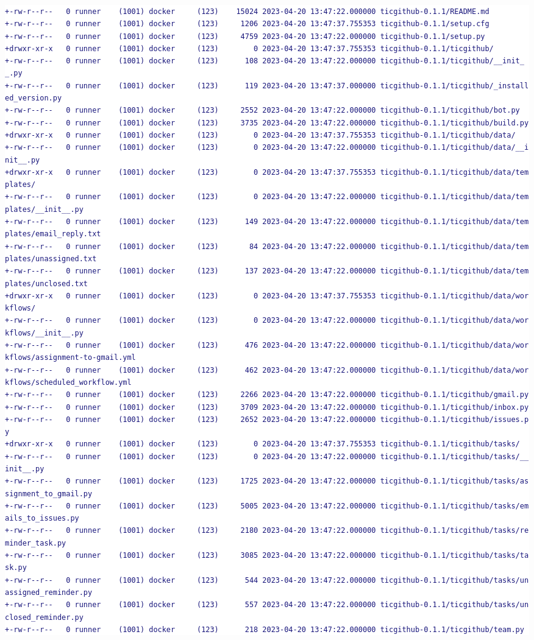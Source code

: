 ```diff
+-rw-r--r--   0 runner    (1001) docker     (123)    15024 2023-04-20 13:47:22.000000 ticgithub-0.1.1/README.md
+-rw-r--r--   0 runner    (1001) docker     (123)     1206 2023-04-20 13:47:37.755353 ticgithub-0.1.1/setup.cfg
+-rw-r--r--   0 runner    (1001) docker     (123)     4759 2023-04-20 13:47:22.000000 ticgithub-0.1.1/setup.py
+drwxr-xr-x   0 runner    (1001) docker     (123)        0 2023-04-20 13:47:37.755353 ticgithub-0.1.1/ticgithub/
+-rw-r--r--   0 runner    (1001) docker     (123)      108 2023-04-20 13:47:22.000000 ticgithub-0.1.1/ticgithub/__init__.py
+-rw-r--r--   0 runner    (1001) docker     (123)      119 2023-04-20 13:47:37.000000 ticgithub-0.1.1/ticgithub/_installed_version.py
+-rw-r--r--   0 runner    (1001) docker     (123)     2552 2023-04-20 13:47:22.000000 ticgithub-0.1.1/ticgithub/bot.py
+-rw-r--r--   0 runner    (1001) docker     (123)     3735 2023-04-20 13:47:22.000000 ticgithub-0.1.1/ticgithub/build.py
+drwxr-xr-x   0 runner    (1001) docker     (123)        0 2023-04-20 13:47:37.755353 ticgithub-0.1.1/ticgithub/data/
+-rw-r--r--   0 runner    (1001) docker     (123)        0 2023-04-20 13:47:22.000000 ticgithub-0.1.1/ticgithub/data/__init__.py
+drwxr-xr-x   0 runner    (1001) docker     (123)        0 2023-04-20 13:47:37.755353 ticgithub-0.1.1/ticgithub/data/templates/
+-rw-r--r--   0 runner    (1001) docker     (123)        0 2023-04-20 13:47:22.000000 ticgithub-0.1.1/ticgithub/data/templates/__init__.py
+-rw-r--r--   0 runner    (1001) docker     (123)      149 2023-04-20 13:47:22.000000 ticgithub-0.1.1/ticgithub/data/templates/email_reply.txt
+-rw-r--r--   0 runner    (1001) docker     (123)       84 2023-04-20 13:47:22.000000 ticgithub-0.1.1/ticgithub/data/templates/unassigned.txt
+-rw-r--r--   0 runner    (1001) docker     (123)      137 2023-04-20 13:47:22.000000 ticgithub-0.1.1/ticgithub/data/templates/unclosed.txt
+drwxr-xr-x   0 runner    (1001) docker     (123)        0 2023-04-20 13:47:37.755353 ticgithub-0.1.1/ticgithub/data/workflows/
+-rw-r--r--   0 runner    (1001) docker     (123)        0 2023-04-20 13:47:22.000000 ticgithub-0.1.1/ticgithub/data/workflows/__init__.py
+-rw-r--r--   0 runner    (1001) docker     (123)      476 2023-04-20 13:47:22.000000 ticgithub-0.1.1/ticgithub/data/workflows/assignment-to-gmail.yml
+-rw-r--r--   0 runner    (1001) docker     (123)      462 2023-04-20 13:47:22.000000 ticgithub-0.1.1/ticgithub/data/workflows/scheduled_workflow.yml
+-rw-r--r--   0 runner    (1001) docker     (123)     2266 2023-04-20 13:47:22.000000 ticgithub-0.1.1/ticgithub/gmail.py
+-rw-r--r--   0 runner    (1001) docker     (123)     3709 2023-04-20 13:47:22.000000 ticgithub-0.1.1/ticgithub/inbox.py
+-rw-r--r--   0 runner    (1001) docker     (123)     2652 2023-04-20 13:47:22.000000 ticgithub-0.1.1/ticgithub/issues.py
+drwxr-xr-x   0 runner    (1001) docker     (123)        0 2023-04-20 13:47:37.755353 ticgithub-0.1.1/ticgithub/tasks/
+-rw-r--r--   0 runner    (1001) docker     (123)        0 2023-04-20 13:47:22.000000 ticgithub-0.1.1/ticgithub/tasks/__init__.py
+-rw-r--r--   0 runner    (1001) docker     (123)     1725 2023-04-20 13:47:22.000000 ticgithub-0.1.1/ticgithub/tasks/assignment_to_gmail.py
+-rw-r--r--   0 runner    (1001) docker     (123)     5005 2023-04-20 13:47:22.000000 ticgithub-0.1.1/ticgithub/tasks/emails_to_issues.py
+-rw-r--r--   0 runner    (1001) docker     (123)     2180 2023-04-20 13:47:22.000000 ticgithub-0.1.1/ticgithub/tasks/reminder_task.py
+-rw-r--r--   0 runner    (1001) docker     (123)     3085 2023-04-20 13:47:22.000000 ticgithub-0.1.1/ticgithub/tasks/task.py
+-rw-r--r--   0 runner    (1001) docker     (123)      544 2023-04-20 13:47:22.000000 ticgithub-0.1.1/ticgithub/tasks/unassigned_reminder.py
+-rw-r--r--   0 runner    (1001) docker     (123)      557 2023-04-20 13:47:22.000000 ticgithub-0.1.1/ticgithub/tasks/unclosed_reminder.py
+-rw-r--r--   0 runner    (1001) docker     (123)      218 2023-04-20 13:47:22.000000 ticgithub-0.1.1/ticgithub/team.py
```